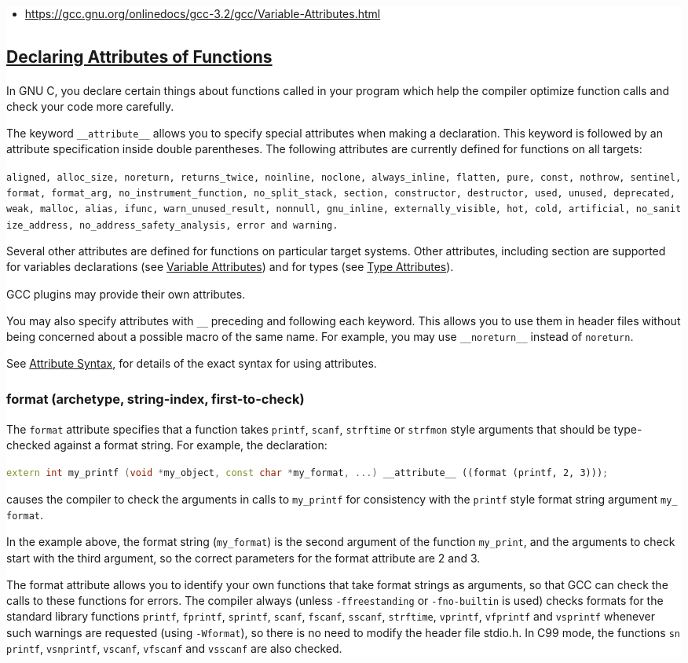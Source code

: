 
* https://gcc.gnu.org/onlinedocs/gcc-3.2/gcc/Variable-Attributes.html

## [Declaring Attributes of Functions](https://gcc.gnu.org/onlinedocs/gcc-4.8.5/gcc/Function-Attributes.html)

In GNU C, you declare certain things about functions called in your program which help the compiler optimize function calls and check your code more carefully.

The keyword `__attribute__` allows you to specify special attributes when making a declaration. This keyword is followed by an attribute specification inside double parentheses. The following attributes are currently defined for functions on all targets:

```
aligned, alloc_size, noreturn, returns_twice, noinline, noclone, always_inline, flatten, pure, const, nothrow, sentinel, format, format_arg, no_instrument_function, no_split_stack, section, constructor, destructor, used, unused, deprecated, weak, malloc, alias, ifunc, warn_unused_result, nonnull, gnu_inline, externally_visible, hot, cold, artificial, no_sanitize_address, no_address_safety_analysis, error and warning.
```

Several other attributes are defined for functions on particular target systems. Other attributes, including section are supported for variables declarations (see [Variable Attributes](https://gcc.gnu.org/onlinedocs/gcc-4.8.5/gcc/Variable-Attributes.html#Variable-Attributes)) and for types (see [Type Attributes](https://gcc.gnu.org/onlinedocs/gcc-4.8.5/gcc/Type-Attributes.html#Type-Attributes)).

GCC plugins may provide their own attributes.

You may also specify attributes with `__` preceding and following each keyword. This allows you to use them in header files without being concerned about a possible macro of the same name. For example, you may use `__noreturn__` instead of `noreturn`.

See [Attribute Syntax](https://gcc.gnu.org/onlinedocs/gcc-4.8.5/gcc/Attribute-Syntax.html#Attribute-Syntax), for details of the exact syntax for using attributes.


### format (archetype, string-index, first-to-check)

The `format` attribute specifies that a function takes `printf`, `scanf`, `strftime` or `strfmon` style arguments that should be type-checked against a format string. For example, the declaration:

``` cpp
extern int my_printf (void *my_object, const char *my_format, ...) __attribute__ ((format (printf, 2, 3)));
```

causes the compiler to check the arguments in calls to `my_printf` for consistency with the `printf` style format string argument `my_format`.

In the example above, the format string (`my_format`) is the second argument of the function `my_print`, and the arguments to check start with the third argument, so the correct parameters for the format attribute are 2 and 3.

The format attribute allows you to identify your own functions that take format strings as arguments, so that GCC can check the calls to these functions for errors. The compiler always (unless `-ffreestanding` or `-fno-builtin` is used) checks formats for the standard library functions `printf`, `fprintf`, `sprintf`, `scanf`, `fscanf`, `sscanf`, `strftime`, `vprintf`, `vfprintf` and `vsprintf` whenever such warnings are requested (using `-Wformat`), so there is no need to modify the header file stdio.h. In C99 mode, the functions `snprintf`, `vsnprintf`, `vscanf`, `vfscanf` and `vsscanf` are also checked.
